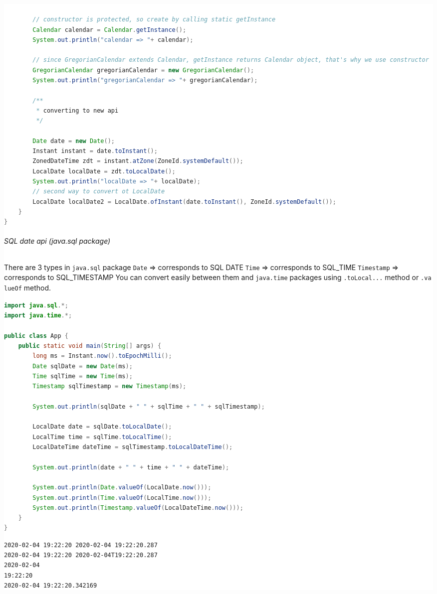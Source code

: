 ```java

        // constructor is protected, so create by calling static getInstance
        Calendar calendar = Calendar.getInstance();
        System.out.println("calendar => "+ calendar);

        // since GregorianCalendar extends Calendar, getInstance returns Calendar object, that's why we use constructor
        GregorianCalendar gregorianCalendar = new GregorianCalendar();
        System.out.println("gregorianCalendar => "+ gregorianCalendar);

        /**
         * converting to new api
         */

        Date date = new Date();
        Instant instant = date.toInstant();
        ZonedDateTime zdt = instant.atZone(ZoneId.systemDefault());
        LocalDate localDate = zdt.toLocalDate();
        System.out.println("localDate => "+ localDate);
        // second way to convert ot LocalDate
        LocalDate localDate2 = LocalDate.ofInstant(date.toInstant(), ZoneId.systemDefault());
    }
}
```

###### SQL date api (java.sql package)
There are 3 types in `java.sql` package
`Date` => corresponds to SQL DATE
`Time` => corresponds to SQL_TIME
`Timestamp` => corresponds to SQL_TIMESTAMP
You can convert easily between them and `java.time` packages using `.toLocal...` method or `.valueOf` method.
```java
import java.sql.*;
import java.time.*;

public class App {
    public static void main(String[] args) {
        long ms = Instant.now().toEpochMilli();
        Date sqlDate = new Date(ms);
        Time sqlTime = new Time(ms);
        Timestamp sqlTimestamp = new Timestamp(ms);

        System.out.println(sqlDate + " " + sqlTime + " " + sqlTimestamp);

        LocalDate date = sqlDate.toLocalDate();
        LocalTime time = sqlTime.toLocalTime();
        LocalDateTime dateTime = sqlTimestamp.toLocalDateTime();

        System.out.println(date + " " + time + " " + dateTime);

        System.out.println(Date.valueOf(LocalDate.now()));
        System.out.println(Time.valueOf(LocalTime.now()));
        System.out.println(Timestamp.valueOf(LocalDateTime.now()));
    }
}
```
```
2020-02-04 19:22:20 2020-02-04 19:22:20.287
2020-02-04 19:22:20 2020-02-04T19:22:20.287
2020-02-04
19:22:20
2020-02-04 19:22:20.342169
```